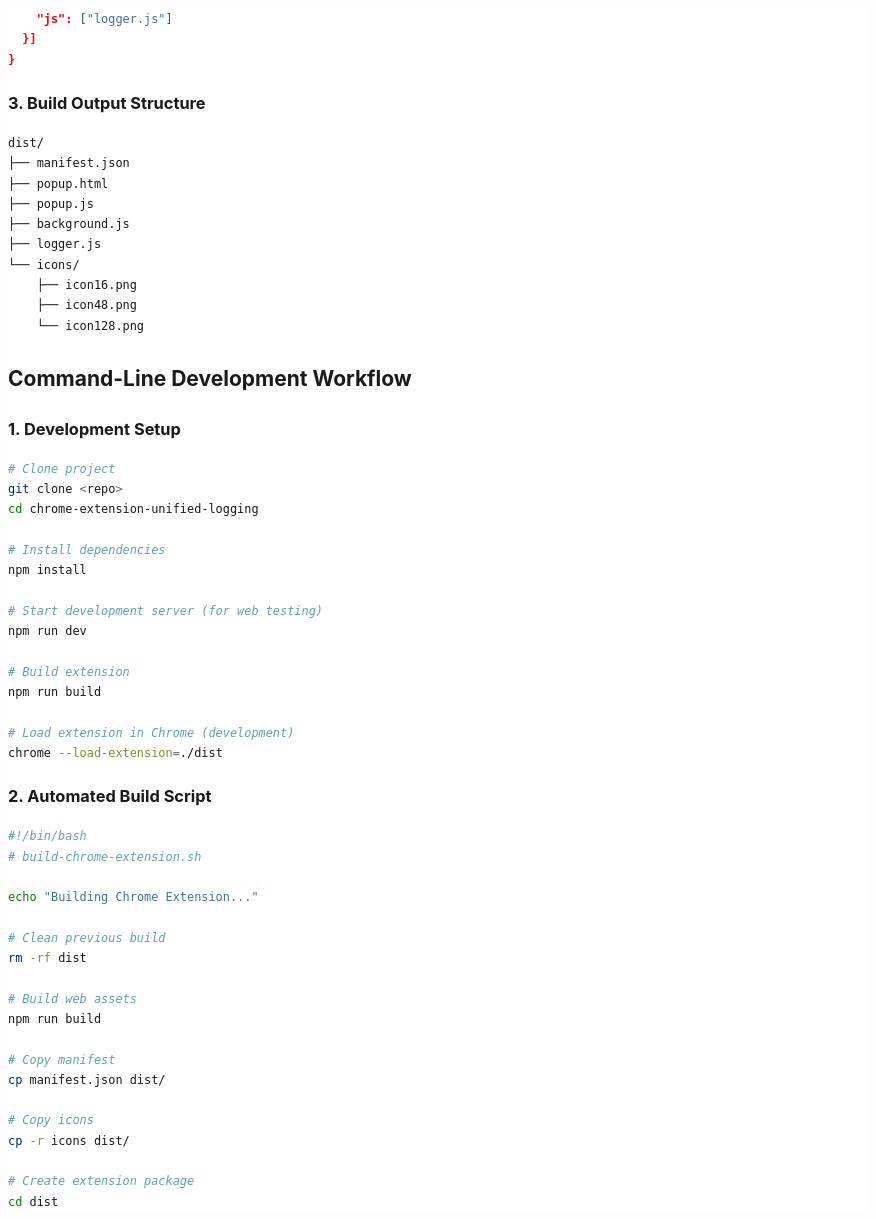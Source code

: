 ```json
    "js": ["logger.js"]
  }]
}
```

### 3. Build Output Structure

```
dist/
├── manifest.json
├── popup.html
├── popup.js
├── background.js
├── logger.js
└── icons/
    ├── icon16.png
    ├── icon48.png
    └── icon128.png
```

## Command-Line Development Workflow

### 1. Development Setup

```bash
# Clone project
git clone <repo>
cd chrome-extension-unified-logging

# Install dependencies
npm install

# Start development server (for web testing)
npm run dev

# Build extension
npm run build

# Load extension in Chrome (development)
chrome --load-extension=./dist
```

### 2. Automated Build Script

```bash
#!/bin/bash
# build-chrome-extension.sh

echo "Building Chrome Extension..."

# Clean previous build
rm -rf dist

# Build web assets
npm run build

# Copy manifest
cp manifest.json dist/

# Copy icons
cp -r icons dist/

# Create extension package
cd dist
```